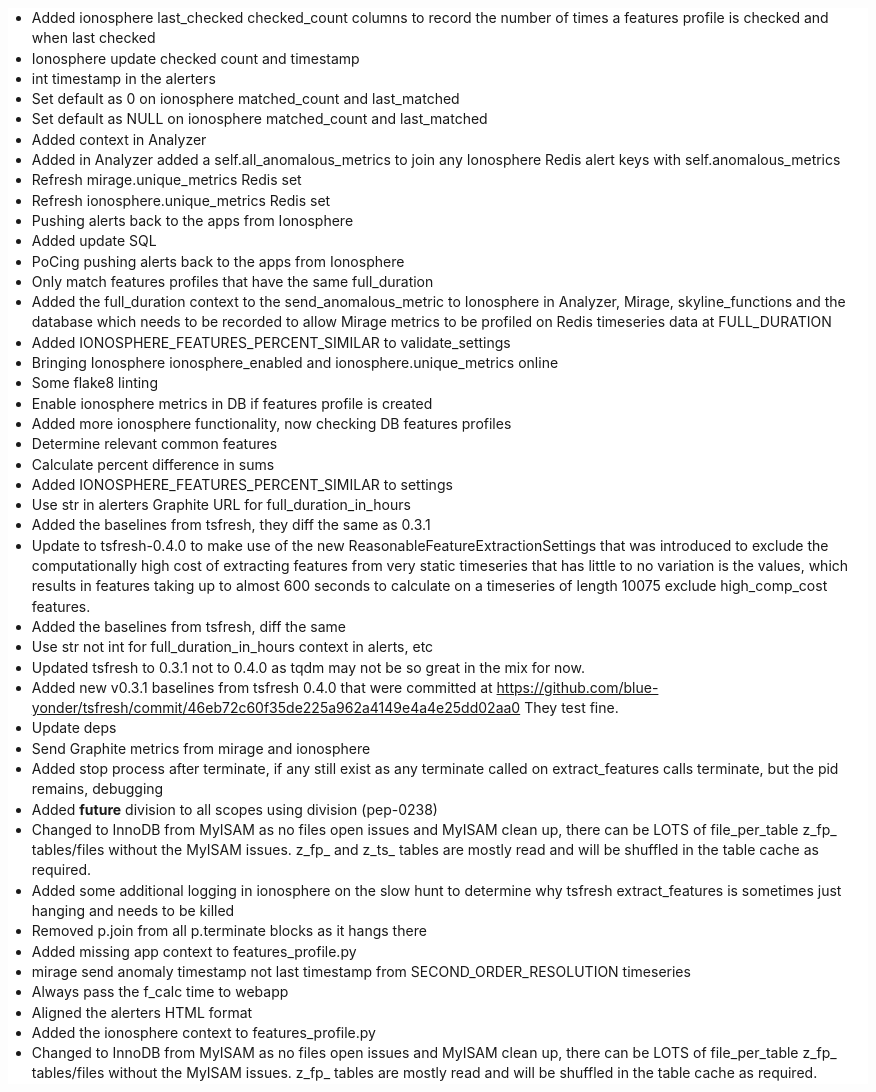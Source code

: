 - Added ionosphere last_checked checked_count columns to record the number of
  times a features profile is checked and when last checked
- Ionosphere update checked count and timestamp
- int timestamp in the alerters
- Set default as 0 on ionosphere matched_count and last_matched
- Set default as NULL on ionosphere matched_count and last_matched
- Added context in Analyzer
- Added in Analyzer added a self.all_anomalous_metrics to join any Ionosphere
  Redis alert keys with self.anomalous_metrics
- Refresh mirage.unique_metrics Redis set
- Refresh ionosphere.unique_metrics Redis set
- Pushing alerts back to the apps from Ionosphere
- Added update SQL
- PoCing pushing alerts back to the apps from Ionosphere
- Only match features profiles that have the same full_duration
- Added the full_duration context to the send_anomalous_metric to Ionosphere in
  Analyzer, Mirage, skyline_functions and the database which needs to be
  recorded to allow Mirage metrics to be profiled on Redis timeseries data at
  FULL_DURATION
- Added IONOSPHERE_FEATURES_PERCENT_SIMILAR to validate_settings
- Bringing Ionosphere ionosphere_enabled and ionosphere.unique_metrics online
- Some flake8 linting
- Enable ionosphere metrics in DB if features profile is created
- Added more ionosphere functionality, now checking DB features profiles
- Determine relevant common features
- Calculate percent difference in sums
- Added IONOSPHERE_FEATURES_PERCENT_SIMILAR to settings
- Use str in alerters Graphite URL for full_duration_in_hours
- Added the baselines from tsfresh, they diff the same as 0.3.1
- Update to tsfresh-0.4.0 to make use of the new
  ReasonableFeatureExtractionSettings that was introduced to exclude the
  computationally high cost of extracting features from very static timeseries
  that has little to no variation is the values, which results in features
  taking up to almost 600 seconds to calculate on a timeseries of length 10075
  exclude high_comp_cost features.
- Added the baselines from tsfresh, diff the same
- Use str not int for full_duration_in_hours context in alerts, etc
- Updated tsfresh to 0.3.1 not to 0.4.0 as tqdm may not be so great in the mix
  for now.
- Added new v0.3.1 baselines from tsfresh 0.4.0 that were committed at
  https://github.com/blue-yonder/tsfresh/commit/46eb72c60f35de225a962a4149e4a4e25dd02aa0
  They test fine.
- Update deps
- Send Graphite metrics from mirage and ionosphere
- Added stop process after terminate, if any still exist as any terminate called
  on extract_features calls terminate, but the pid remains, debugging
- Added __future__ division to all scopes using division (pep-0238)
- Changed to InnoDB from MyISAM as no files open issues and MyISAM clean
  up, there can be LOTS of file_per_table z_fp_ tables/files without
  the MyISAM issues.  z_fp_ and z_ts_ tables are mostly read and will be shuffled
  in the table cache as required.
- Added some additional logging in ionosphere on the slow hunt to determine why
  tsfresh extract_features is sometimes just hanging and needs to be killed
- Removed p.join from all p.terminate blocks as it hangs there
- Added missing app context to features_profile.py
- mirage send anomaly timestamp not last timestamp from SECOND_ORDER_RESOLUTION
  timeseries
- Always pass the f_calc time to webapp
- Aligned the alerters HTML format
- Added the ionosphere context to features_profile.py
- Changed to InnoDB from MyISAM as no files open issues and MyISAM clean
  up, there can be LOTS of file_per_table z_fp_ tables/files without
  the MyISAM issues.  z_fp_ tables are mostly read and will be shuffled
  in the table cache as required.